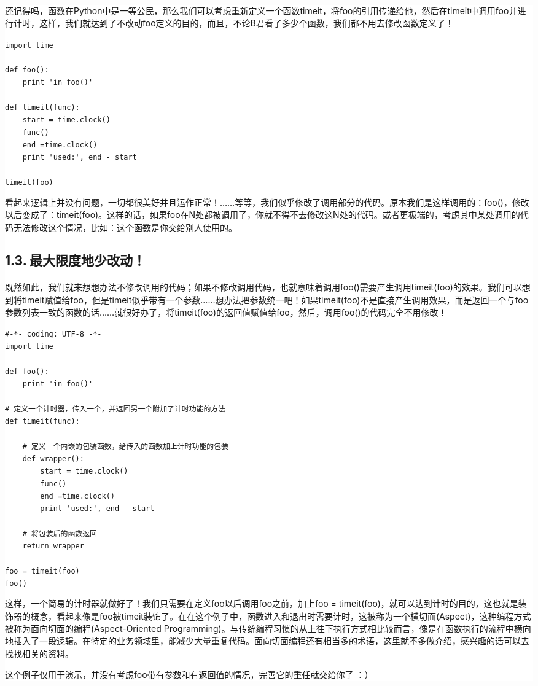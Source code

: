 还记得吗，函数在Python中是一等公民，那么我们可以考虑重新定义一个函数timeit，将foo的引用传递给他，然后在timeit中调用foo并进行计时，这样，我们就达到了不改动foo定义的目的，而且，不论B君看了多少个函数，我们都不用去修改函数定义了！

    import time

    def foo():
        print 'in foo()'

    def timeit(func):
        start = time.clock()
        func()
        end =time.clock()
        print 'used:', end - start

    timeit(foo)

看起来逻辑上并没有问题，一切都很美好并且运作正常！……等等，我们似乎修改了调用部分的代码。原本我们是这样调用的：foo()，修改以后变成了：timeit(foo)。这样的话，如果foo在N处都被调用了，你就不得不去修改这N处的代码。或者更极端的，考虑其中某处调用的代码无法修改这个情况，比如：这个函数是你交给别人使用的。

## 1.3. 最大限度地少改动！
既然如此，我们就来想想办法不修改调用的代码；如果不修改调用代码，也就意味着调用foo()需要产生调用timeit(foo)的效果。我们可以想到将timeit赋值给foo，但是timeit似乎带有一个参数……想办法把参数统一吧！如果timeit(foo)不是直接产生调用效果，而是返回一个与foo参数列表一致的函数的话……就很好办了，将timeit(foo)的返回值赋值给foo，然后，调用foo()的代码完全不用修改！

    #-*- coding: UTF-8 -*-
    import time

    def foo():
        print 'in foo()'

    # 定义一个计时器，传入一个，并返回另一个附加了计时功能的方法
    def timeit(func):

        # 定义一个内嵌的包装函数，给传入的函数加上计时功能的包装
        def wrapper():
            start = time.clock()
            func()
            end =time.clock()
            print 'used:', end - start

        # 将包装后的函数返回
        return wrapper

    foo = timeit(foo)
    foo()

这样，一个简易的计时器就做好了！我们只需要在定义foo以后调用foo之前，加上foo = timeit(foo)，就可以达到计时的目的，这也就是装饰器的概念，看起来像是foo被timeit装饰了。在在这个例子中，函数进入和退出时需要计时，这被称为一个横切面(Aspect)，这种编程方式被称为面向切面的编程(Aspect-Oriented Programming)。与传统编程习惯的从上往下执行方式相比较而言，像是在函数执行的流程中横向地插入了一段逻辑。在特定的业务领域里，能减少大量重复代码。面向切面编程还有相当多的术语，这里就不多做介绍，感兴趣的话可以去找找相关的资料。

这个例子仅用于演示，并没有考虑foo带有参数和有返回值的情况，完善它的重任就交给你了 ：）
